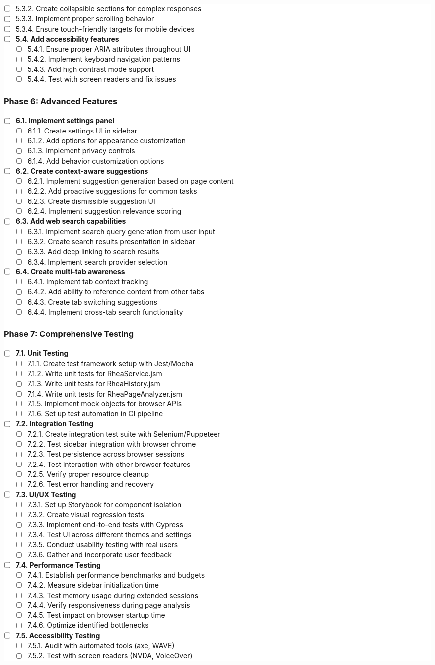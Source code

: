   - [ ] 5.3.2. Create collapsible sections for complex responses
  - [ ] 5.3.3. Implement proper scrolling behavior
  - [ ] 5.3.4. Ensure touch-friendly targets for mobile devices
- [ ] **5.4. Add accessibility features**
  - [ ] 5.4.1. Ensure proper ARIA attributes throughout UI
  - [ ] 5.4.2. Implement keyboard navigation patterns
  - [ ] 5.4.3. Add high contrast mode support
  - [ ] 5.4.4. Test with screen readers and fix issues

### Phase 6: Advanced Features
- [ ] **6.1. Implement settings panel**
  - [ ] 6.1.1. Create settings UI in sidebar
  - [ ] 6.1.2. Add options for appearance customization
  - [ ] 6.1.3. Implement privacy controls
  - [ ] 6.1.4. Add behavior customization options
- [ ] **6.2. Create context-aware suggestions**
  - [ ] 6.2.1. Implement suggestion generation based on page content
  - [ ] 6.2.2. Add proactive suggestions for common tasks
  - [ ] 6.2.3. Create dismissible suggestion UI
  - [ ] 6.2.4. Implement suggestion relevance scoring
- [ ] **6.3. Add web search capabilities**
  - [ ] 6.3.1. Implement search query generation from user input
  - [ ] 6.3.2. Create search results presentation in sidebar
  - [ ] 6.3.3. Add deep linking to search results
  - [ ] 6.3.4. Implement search provider selection
- [ ] **6.4. Create multi-tab awareness**
  - [ ] 6.4.1. Implement tab context tracking
  - [ ] 6.4.2. Add ability to reference content from other tabs
  - [ ] 6.4.3. Create tab switching suggestions
  - [ ] 6.4.4. Implement cross-tab search functionality

### Phase 7: Comprehensive Testing
- [ ] **7.1. Unit Testing**
  - [ ] 7.1.1. Create test framework setup with Jest/Mocha
  - [ ] 7.1.2. Write unit tests for RheaService.jsm
  - [ ] 7.1.3. Write unit tests for RheaHistory.jsm
  - [ ] 7.1.4. Write unit tests for RheaPageAnalyzer.jsm
  - [ ] 7.1.5. Implement mock objects for browser APIs
  - [ ] 7.1.6. Set up test automation in CI pipeline
- [ ] **7.2. Integration Testing**
  - [ ] 7.2.1. Create integration test suite with Selenium/Puppeteer
  - [ ] 7.2.2. Test sidebar integration with browser chrome
  - [ ] 7.2.3. Test persistence across browser sessions
  - [ ] 7.2.4. Test interaction with other browser features
  - [ ] 7.2.5. Verify proper resource cleanup
  - [ ] 7.2.6. Test error handling and recovery
- [ ] **7.3. UI/UX Testing**
  - [ ] 7.3.1. Set up Storybook for component isolation
  - [ ] 7.3.2. Create visual regression tests
  - [ ] 7.3.3. Implement end-to-end tests with Cypress
  - [ ] 7.3.4. Test UI across different themes and settings
  - [ ] 7.3.5. Conduct usability testing with real users
  - [ ] 7.3.6. Gather and incorporate user feedback
- [ ] **7.4. Performance Testing**
  - [ ] 7.4.1. Establish performance benchmarks and budgets
  - [ ] 7.4.2. Measure sidebar initialization time
  - [ ] 7.4.3. Test memory usage during extended sessions
  - [ ] 7.4.4. Verify responsiveness during page analysis
  - [ ] 7.4.5. Test impact on browser startup time
  - [ ] 7.4.6. Optimize identified bottlenecks
- [ ] **7.5. Accessibility Testing**
  - [ ] 7.5.1. Audit with automated tools (axe, WAVE)
  - [ ] 7.5.2. Test with screen readers (NVDA, VoiceOver)